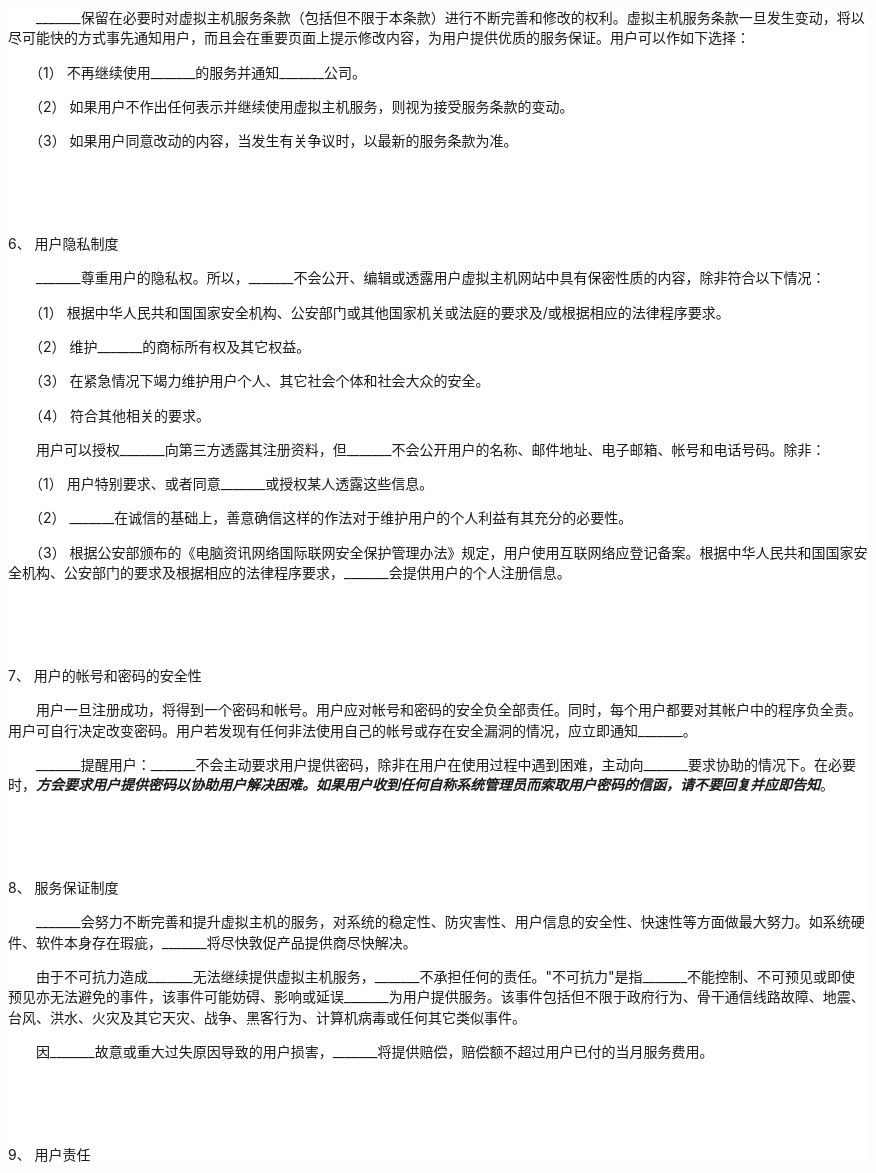 　　_______保留在必要时对虚拟主机服务条款（包括但不限于本条款）进行不断完善和修改的权利。虚拟主机服务条款一旦发生变动，将以尽可能快的方式事先通知用户，而且会在重要页面上提示修改内容，为用户提供优质的服务保证。用户可以作如下选择：

　　（1） 不再继续使用_______的服务并通知_______公司。

　　（2） 如果用户不作出任何表示并继续使用虚拟主机服务，则视为接受服务条款的变动。

　　（3） 如果用户同意改动的内容，当发生有关争议时，以最新的服务条款为准。

　　

　　

6、
用户隐私制度

　　_______尊重用户的隐私权。所以，_______不会公开、编辑或透露用户虚拟主机网站中具有保密性质的内容，除非符合以下情况：

　　（1） 根据中华人民共和国国家安全机构、公安部门或其他国家机关或法庭的要求及/或根据相应的法律程序要求。

　　（2） 维护_______的商标所有权及其它权益。

　　（3） 在紧急情况下竭力维护用户个人、其它社会个体和社会大众的安全。

　　（4） 符合其他相关的要求。

　　用户可以授权_______向第三方透露其注册资料，但_______不会公开用户的名称、邮件地址、电子邮箱、帐号和电话号码。除非：

　　（1） 用户特别要求、或者同意_______或授权某人透露这些信息。

　　（2） _______在诚信的基础上，善意确信这样的作法对于维护用户的个人利益有其充分的必要性。

　　（3） 根据公安部颁布的《电脑资讯网络国际联网安全保护管理办法》规定，用户使用互联网络应登记备案。根据中华人民共和国国家安全机构、公安部门的要求及根据相应的法律程序要求，_______会提供用户的个人注册信息。

　　

　　

7、
用户的帐号和密码的安全性

　　用户一旦注册成功，将得到一个密码和帐号。用户应对帐号和密码的安全负全部责任。同时，每个用户都要对其帐户中的程序负全责。用户可自行决定改变密码。用户若发现有任何非法使用自己的帐号或存在安全漏洞的情况，应立即通知_______。

　　_______提醒用户：_______不会主动要求用户提供密码，除非在用户在使用过程中遇到困难，主动向_______要求协助的情况下。在必要时，_______方会要求用户提供密码以协助用户解决困难。如果用户收到任何自称系统管理员而索取用户密码的信函，请不要回复并应即告知_______。

　　

　　

8、
服务保证制度

　　_______会努力不断完善和提升虚拟主机的服务，对系统的稳定性、防灾害性、用户信息的安全性、快速性等方面做最大努力。如系统硬件、软件本身存在瑕疵，_______将尽快敦促产品提供商尽快解决。

　　由于不可抗力造成_______无法继续提供虚拟主机服务，_______不承担任何的责任。"不可抗力"是指_______不能控制、不可预见或即使预见亦无法避免的事件，该事件可能妨碍、影响或延误_______为用户提供服务。该事件包括但不限于政府行为、骨干通信线路故障、地震、台风、洪水、火灾及其它天灾、战争、黑客行为、计算机病毒或任何其它类似事件。

　　因_______故意或重大过失原因导致的用户损害，_______将提供赔偿，赔偿额不超过用户已付的当月服务费用。

　　

　　

9、
用户责任
